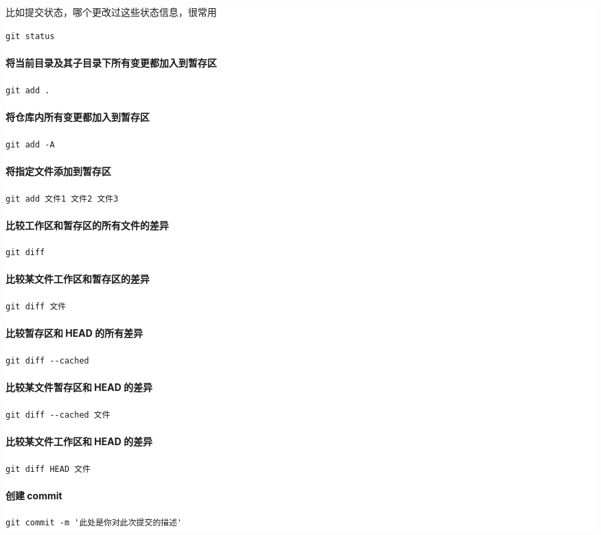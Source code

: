比如提交状态，哪个更改过这些状态信息，很常用

```
git status
```

#### 将当前目录及其子目录下所有变更都加入到暂存区

```
git add .
```

#### 将仓库内所有变更都加入到暂存区

```
git add -A
```

#### 将指定文件添加到暂存区

```
git add 文件1 文件2 文件3
```

#### 比较工作区和暂存区的所有文件的差异

```
git diff
```

#### 比较某文件工作区和暂存区的差异

```
git diff 文件
```

#### 比较暂存区和 HEAD 的所有差异

```
git diff --cached
```

#### 比较某文件暂存区和 HEAD 的差异

```
git diff --cached 文件
```

#### 比较某文件工作区和 HEAD 的差异

```
git diff HEAD 文件
```

#### 创建 commit

```
git commit -m '此处是你对此次提交的描述'
```
